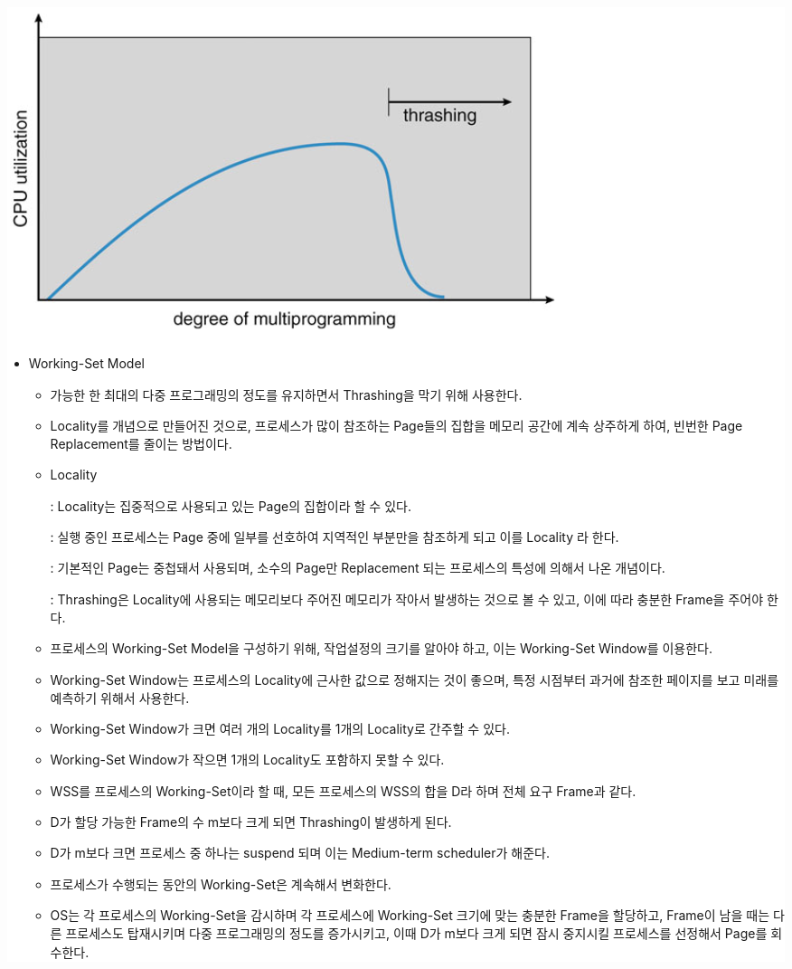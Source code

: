 ![28](/images/운영체제3/28.PNG "28")




* Working-Set Model

  - 가능한 한 최대의 다중 프로그래밍의 정도를 유지하면서 Thrashing을 막기 위해 사용한다.

  - Locality를 개념으로 만들어진 것으로, 프로세스가 많이 참조하는 Page들의 집합을 메모리 공간에 계속 상주하게 하여, 빈번한 Page Replacement를 줄이는 방법이다.

  - Locality

      : Locality는 집중적으로 사용되고 있는 Page의 집합이라 할 수 있다.

      : 실행 중인 프로세스는 Page 중에 일부를 선호하여 지역적인 부분만을 참조하게 되고 이를 Locality 라 한다.

      : 기본적인 Page는 중첩돼서 사용되며, 소수의 Page만 Replacement 되는 프로세스의 특성에 의해서 나온 개념이다.

      : Thrashing은 Locality에 사용되는 메모리보다 주어진 메모리가 작아서 발생하는 것으로 볼 수 있고, 이에 따라 충분한 Frame을 주어야 한다.

  - 프로세스의 Working-Set Model을 구성하기 위해, 작업설정의 크기를 알아야 하고, 이는 Working-Set Window를 이용한다.

  - Working-Set Window는 프로세스의 Locality에 근사한 값으로 정해지는 것이 좋으며, 특정 시점부터 과거에 참조한 페이지를 보고 미래를 예측하기 위해서 사용한다.

  - Working-Set Window가 크면 여러 개의 Locality를 1개의 Locality로 간주할 수 있다.

  - Working-Set Window가 작으면 1개의 Locality도 포함하지 못할 수 있다.

  - WSS를 프로세스의 Working-Set이라 할 때, 모든 프로세스의 WSS의 합을 D라 하며 전체 요구 Frame과 같다.

  - D가 할당 가능한 Frame의 수 m보다 크게 되면 Thrashing이 발생하게 된다.

  - D가 m보다 크면 프로세스 중 하나는 suspend 되며 이는 Medium-term scheduler가 해준다.

  - 프로세스가 수행되는 동안의 Working-Set은 계속해서 변화한다.

  - OS는 각 프로세스의 Working-Set을 감시하며 각 프로세스에 Working-Set 크기에 맞는 충분한 Frame을 할당하고, Frame이 남을 때는 다른 프로세스도 탑재시키며 다중 프로그래밍의 정도를 증가시키고, 이때 D가 m보다 크게 되면 잠시 중지시킬 프로세스를 선정해서 Page를 회수한다.
